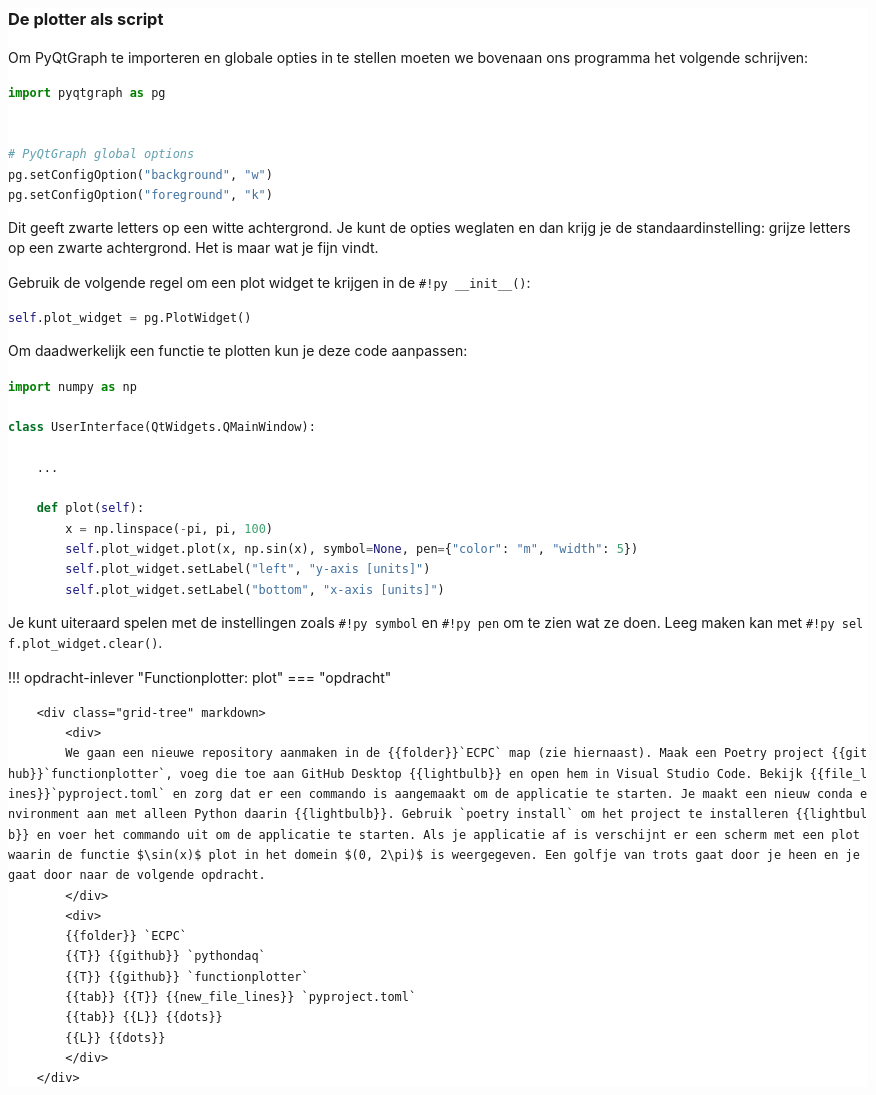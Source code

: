 ### De plotter als script

Om PyQtGraph te importeren en globale opties in te stellen moeten we bovenaan ons programma het volgende schrijven:

``` py
import pyqtgraph as pg


# PyQtGraph global options
pg.setConfigOption("background", "w")
pg.setConfigOption("foreground", "k")
```
Dit geeft zwarte letters op een witte achtergrond. Je kunt de opties weglaten en dan krijg je de standaardinstelling: grijze letters op een zwarte achtergrond. Het is maar wat je fijn vindt.

Gebruik de volgende regel om een plot widget te krijgen in de `#!py __init__()`:
``` py
self.plot_widget = pg.PlotWidget()
```
    
Om daadwerkelijk een functie te plotten kun je deze code aanpassen:

``` py
import numpy as np

class UserInterface(QtWidgets.QMainWindow):

    ...

    def plot(self):
        x = np.linspace(-pi, pi, 100)
        self.plot_widget.plot(x, np.sin(x), symbol=None, pen={"color": "m", "width": 5})
        self.plot_widget.setLabel("left", "y-axis [units]")
        self.plot_widget.setLabel("bottom", "x-axis [units]")
```
Je kunt uiteraard spelen met de instellingen zoals `#!py symbol` en `#!py pen` om te zien wat ze doen. Leeg maken kan met `#!py self.plot_widget.clear()`.

!!! opdracht-inlever "Functionplotter: plot"
    === "opdracht"

        <div class="grid-tree" markdown>
            <div>
            We gaan een nieuwe repository aanmaken in de {{folder}}`ECPC` map (zie hiernaast). Maak een Poetry project {{github}}`functionplotter`, voeg die toe aan GitHub Desktop {{lightbulb}} en open hem in Visual Studio Code. Bekijk {{file_lines}}`pyproject.toml` en zorg dat er een commando is aangemaakt om de applicatie te starten. Je maakt een nieuw conda environment aan met alleen Python daarin {{lightbulb}}. Gebruik `poetry install` om het project te installeren {{lightbulb}} en voer het commando uit om de applicatie te starten. Als je applicatie af is verschijnt er een scherm met een plot waarin de functie $\sin(x)$ plot in het domein $(0, 2\pi)$ is weergegeven. Een golfje van trots gaat door je heen en je gaat door naar de volgende opdracht.
            </div>
            <div>
            {{folder}} `ECPC`  
            {{T}} {{github}} `pythondaq`  
            {{T}} {{github}} `functionplotter`  
            {{tab}} {{T}} {{new_file_lines}} `pyproject.toml`  
            {{tab}} {{L}} {{dots}}  
            {{L}} {{dots}}  
            </div>
        </div>


[^uitspraak-Qt]: Uitspraak: het Engelse _cute_.
 [^kill-terminals]: Of in één keer met **View > Command Palette > Terminal: Kill All Terminals**
[^sys-argv-Qt]: Die kun je eventuele command-line arguments meegeven die door Python in `#!py sys.argv` bewaard worden. Meestal zijn die leeg, maar we geven ze gewoon door aan Qt.
[^officialPySide6Doc]: [https://doc.qt.io/qtforpython-6/PySide6/QtWidgets/index.html#list-of-classes](https://doc.qt.io/qtforpython-6/PySide6/QtWidgets/index.html#list-of-classes)
[^nieuwe-controller]: Je moet dan wel eerst nieuwe controllers schrijven (of krijgen van een collega) om deze nieuwe instrumenten aan te sturen. Maar als je die hebt kun je vrij eenvoudig wisselen.
[^csv-extensie]: Het eerste deel van het argument (`CSV files`) is vrij te kiezen en geeft alleen informatie aan de gebruiker. Het deel tussen haakjes (`*.csv`) is het gedeelte dat echt van belang is. Het geeft de extensie die achter alle bestandsnamen geplakt wordt.